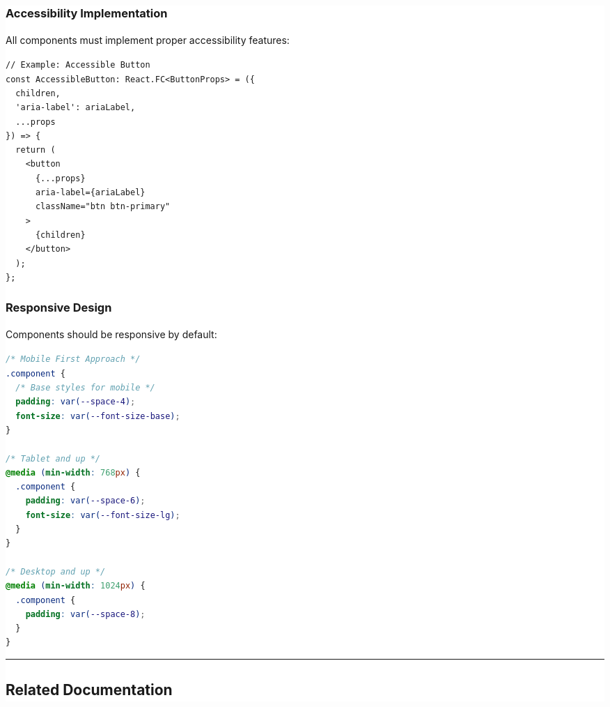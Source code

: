 ### Accessibility Implementation
All components must implement proper accessibility features:

```tsx
// Example: Accessible Button
const AccessibleButton: React.FC<ButtonProps> = ({ 
  children, 
  'aria-label': ariaLabel,
  ...props 
}) => {
  return (
    <button
      {...props}
      aria-label={ariaLabel}
      className="btn btn-primary"
    >
      {children}
    </button>
  );
};
```

### Responsive Design
Components should be responsive by default:

```css
/* Mobile First Approach */
.component {
  /* Base styles for mobile */
  padding: var(--space-4);
  font-size: var(--font-size-base);
}

/* Tablet and up */
@media (min-width: 768px) {
  .component {
    padding: var(--space-6);
    font-size: var(--font-size-lg);
  }
}

/* Desktop and up */
@media (min-width: 1024px) {
  .component {
    padding: var(--space-8);
  }
}
```

---

## Related Documentation
